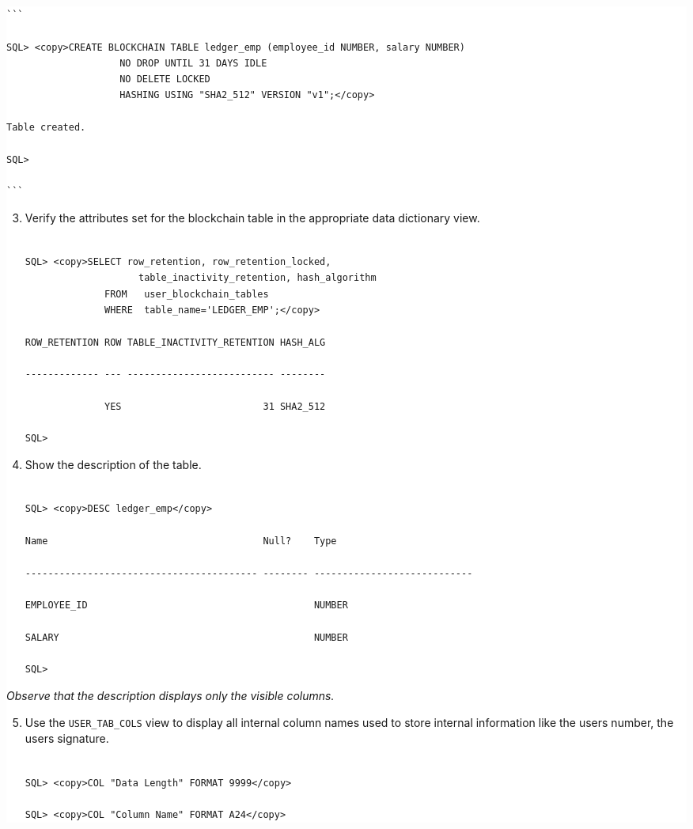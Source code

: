     ```

    SQL> <copy>CREATE BLOCKCHAIN TABLE ledger_emp (employee_id NUMBER, salary NUMBER)
                        NO DROP UNTIL 31 DAYS IDLE
                        NO DELETE LOCKED
                        HASHING USING "SHA2_512" VERSION "v1";</copy>

    Table created.

    SQL>

    ```

3. Verify the attributes set for the blockchain table in the appropriate data dictionary view.


    ```

    SQL> <copy>SELECT row_retention, row_retention_locked,
                        table_inactivity_retention, hash_algorithm  
                  FROM   user_blockchain_tables
                  WHERE  table_name='LEDGER_EMP';</copy>

    ROW_RETENTION ROW TABLE_INACTIVITY_RETENTION HASH_ALG

    ------------- --- -------------------------- --------

                  YES                         31 SHA2_512

    SQL>

    ```

4. Show the description of the table.


    ```

    SQL> <copy>DESC ledger_emp</copy>

    Name                                      Null?    Type

    ----------------------------------------- -------- ----------------------------

    EMPLOYEE_ID                                        NUMBER

    SALARY                                             NUMBER

    SQL>

    ```

*Observe that the description displays only the visible columns.*



5. Use the `USER_TAB_COLS` view to display all internal column names used to store internal information like the users number, the users signature.


    ```

    SQL> <copy>COL "Data Length" FORMAT 9999</copy>

    SQL> <copy>COL "Column Name" FORMAT A24</copy>
